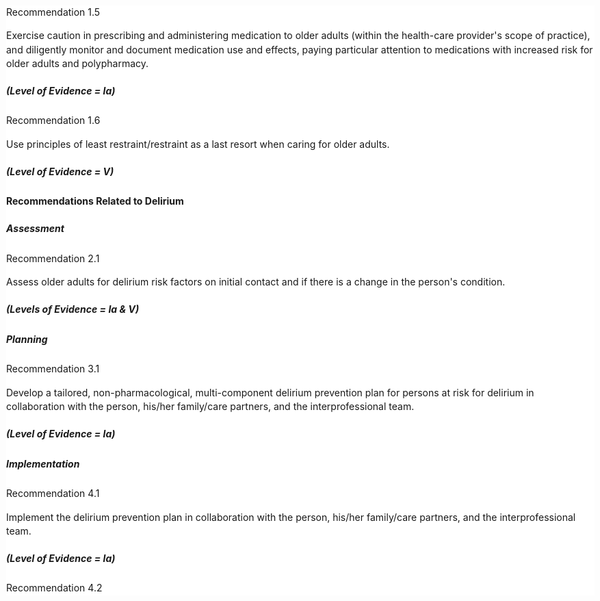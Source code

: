 
Recommendation 1.5 


Exercise caution in prescribing and administering medication to older adults (within the health-care provider's scope of practice), and diligently monitor and document medication use and effects, paying particular attention to medications with increased risk for older adults and polypharmacy. 


#####  (Level of Evidence = Ia) 


Recommendation 1.6 


Use principles of least restraint/restraint as a last resort when caring for older adults. 


#####  (Level of Evidence = V) 


####  Recommendations Related to Delirium 


#####  Assessment 


Recommendation 2.1 


Assess older adults for delirium risk factors on initial contact and if there is a change in the person's condition. 


#####  (Levels of Evidence = Ia & V) 


#####  Planning 


Recommendation 3.1 


Develop a tailored, non-pharmacological, multi-component delirium prevention plan for persons at risk for delirium in collaboration with the person, his/her family/care partners, and the interprofessional team. 


#####  (Level of Evidence = Ia) 


#####  Implementation 


Recommendation 4.1 


Implement the delirium prevention plan in collaboration with the person, his/her family/care partners, and the interprofessional team. 


#####  (Level of Evidence = Ia) 


Recommendation 4.2 

